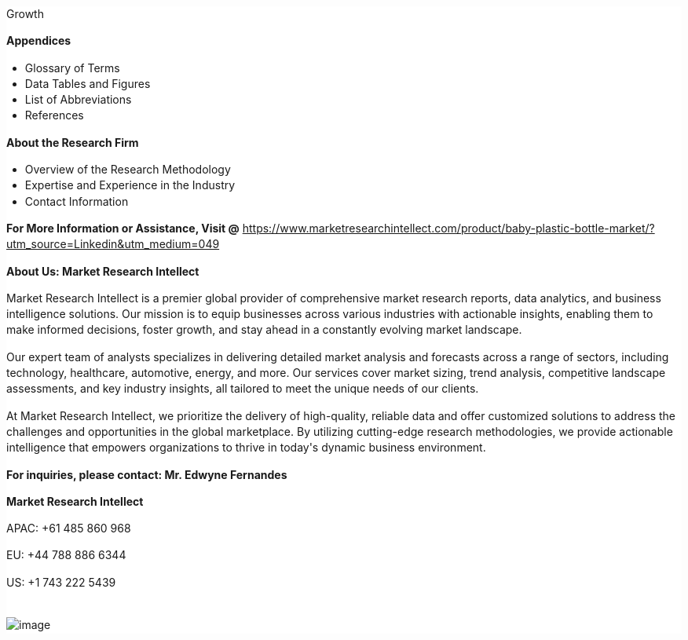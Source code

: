Growth</li></ul><p><strong>Appendices</strong></p><ul><li>Glossary of Terms</li><li>Data Tables and Figures</li><li>List of Abbreviations</li><li>References</li></ul><p><strong>About the Research Firm</strong></p><ul><li>Overview of the Research Methodology</li><li>Expertise and Experience in the Industry</li><li>Contact Information</li></ul></div><div class="article-main__content" data-test-id="publishing-text-block"><p><span class="font-[700]"><strong>For More Information or Assistance, Visit @</strong>&nbsp;<a href="https://www.marketresearchintellect.com/product/baby-plastic-bottle-market/?utm_source=Linkedin&utm_medium=049">https://www.marketresearchintellect.com/product/baby-plastic-bottle-market/?utm_source=Linkedin&utm_medium=049</a></span></p><p><strong>About Us: Market Research Intellect</strong></p><p>Market Research Intellect is a premier global provider of comprehensive market research reports, data analytics, and business intelligence solutions. Our mission is to equip businesses across various industries with actionable insights, enabling them to make informed decisions, foster growth, and stay ahead in a constantly evolving market landscape.</p><p>Our expert team of analysts specializes in delivering detailed market analysis and forecasts across a range of sectors, including technology, healthcare, automotive, energy, and more. Our services cover market sizing, trend analysis, competitive landscape assessments, and key industry insights, all tailored to meet the unique needs of our clients.</p><p>At Market Research Intellect, we prioritize the delivery of high-quality, reliable data and offer customized solutions to address the challenges and opportunities in the global marketplace. By utilizing cutting-edge research methodologies, we provide actionable intelligence that empowers organizations to thrive in today's dynamic business environment.</p><p><strong>For inquiries, please contact: Mr. Edwyne Fernandes</strong></p><p><strong>Market Research Intellect</strong></p><p>APAC: +61 485 860 968</p><p>EU: +44 788 886 6344</p><p>US: +1 743 222 5439</p></div><div class="article-main__content" data-test-id="publishing-text-block">&nbsp;</div>
![image](https://github.com/user-attachments/assets/f2f6b817-1bd7-4d97-9d6e-63e311b1061c)
